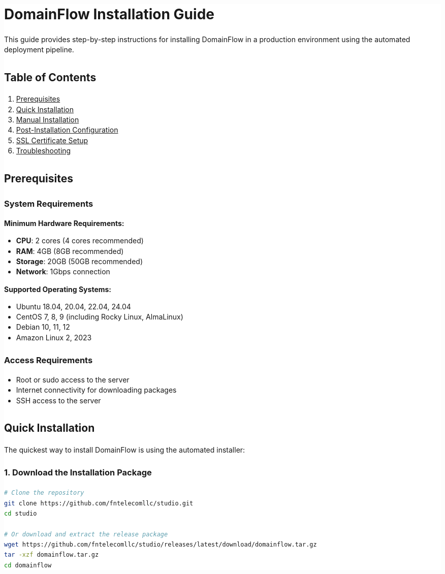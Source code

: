 # DomainFlow Installation Guide

This guide provides step-by-step instructions for installing DomainFlow in a production environment using the automated deployment pipeline.

## Table of Contents

1. [Prerequisites](#prerequisites)
2. [Quick Installation](#quick-installation)
3. [Manual Installation](#manual-installation)
4. [Post-Installation Configuration](#post-installation-configuration)
5. [SSL Certificate Setup](#ssl-certificate-setup)
6. [Troubleshooting](#troubleshooting)

## Prerequisites

### System Requirements

**Minimum Hardware Requirements:**
- **CPU**: 2 cores (4 cores recommended)
- **RAM**: 4GB (8GB recommended)
- **Storage**: 20GB (50GB recommended)
- **Network**: 1Gbps connection

**Supported Operating Systems:**
- Ubuntu 18.04, 20.04, 22.04, 24.04
- CentOS 7, 8, 9 (including Rocky Linux, AlmaLinux)
- Debian 10, 11, 12
- Amazon Linux 2, 2023

### Access Requirements

- Root or sudo access to the server
- Internet connectivity for downloading packages
- SSH access to the server

## Quick Installation

The quickest way to install DomainFlow is using the automated installer:

### 1. Download the Installation Package

```bash
# Clone the repository
git clone https://github.com/fntelecomllc/studio.git
cd studio

# Or download and extract the release package
wget https://github.com/fntelecomllc/studio/releases/latest/download/domainflow.tar.gz
tar -xzf domainflow.tar.gz
cd domainflow
```
